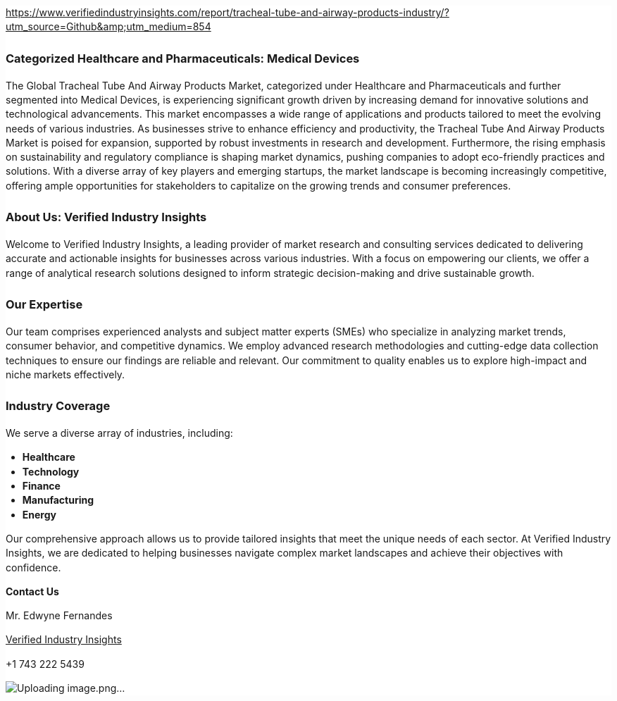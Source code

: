 </strong><a href="https://www.verifiedindustryinsights.com/report/tracheal-tube-and-airway-products-industry/?utm_source=Github&amp;utm_medium=854">https://www.verifiedindustryinsights.com/report/tracheal-tube-and-airway-products-industry/?utm_source=Github&amp;utm_medium=854</a>&nbsp;</p><h3>Categorized Healthcare and Pharmaceuticals: Medical Devices </h3><p>The Global Tracheal Tube And Airway Products Market, categorized under Healthcare and Pharmaceuticals and further segmented into Medical Devices, is experiencing significant growth driven by increasing demand for innovative solutions and technological advancements. This market encompasses a wide range of applications and products tailored to meet the evolving needs of various industries. As businesses strive to enhance efficiency and productivity, the Tracheal Tube And Airway Products Market is poised for expansion, supported by robust investments in research and development. Furthermore, the rising emphasis on sustainability and regulatory compliance is shaping market dynamics, pushing companies to adopt eco-friendly practices and solutions. With a diverse array of key players and emerging startups, the market landscape is becoming increasingly competitive, offering ample opportunities for stakeholders to capitalize on the growing trends and consumer preferences.</p><h3>About Us: Verified Industry Insights</h3><p>Welcome to Verified Industry Insights, a leading provider of market research and consulting services dedicated to delivering accurate and actionable insights for businesses across various industries. With a focus on empowering our clients, we offer a range of analytical research solutions designed to inform strategic decision-making and drive sustainable growth.</p><h3>Our Expertise</h3><p>Our team comprises experienced analysts and subject matter experts (SMEs) who specialize in analyzing market trends, consumer behavior, and competitive dynamics. We employ advanced research methodologies and cutting-edge data collection techniques to ensure our findings are reliable and relevant. Our commitment to quality enables us to explore high-impact and niche markets effectively.</p><h3>Industry Coverage</h3><p>We serve a diverse array of industries, including:</p><ul><li><strong>Healthcare</strong></li><li><strong>Technology</strong></li><li><strong>Finance</strong></li><li><strong>Manufacturing</strong></li><li><strong>Energy</strong></li></ul><p>Our comprehensive approach allows us to provide tailored insights that meet the unique needs of each sector. At Verified Industry Insights, we are dedicated to helping businesses navigate complex market landscapes and achieve their objectives with confidence.</p><p><strong>Contact Us</strong></p><p>Mr. Edwyne Fernandes</p><p><a href="https://www.verifiedindustryinsights.com/">Verified Industry Insights</a></p><p>+1 743 222 5439</p>
![Uploading image.png…]()
